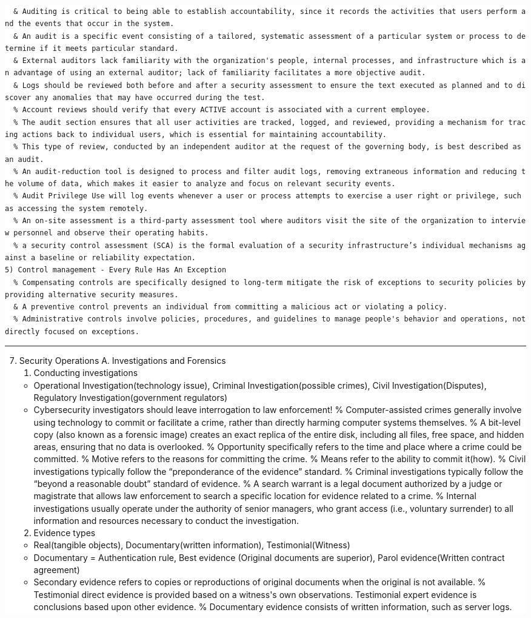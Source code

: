       & Auditing is critical to being able to establish accountability, since it records the activities that users perform and the events that occur in the system.
      & An audit is a specific event consisting of a tailored, systematic assessment of a particular system or process to determine if it meets particular standard.
      & External auditors lack familiarity with the organization's people, internal processes, and infrastructure which is an advantage of using an external auditor; lack of familiarity facilitates a more objective audit.
      & Logs should be reviewed both before and after a security assessment to ensure the text executed as planned and to discover any anomalies that may have occurred during the test.
      % Account reviews should verify that every ACTIVE account is associated with a current employee.
      % The audit section ensures that all user activities are tracked, logged, and reviewed, providing a mechanism for tracing actions back to individual users, which is essential for maintaining accountability.
      % This type of review, conducted by an independent auditor at the request of the governing body, is best described as an audit.
      % An audit-reduction tool is designed to process and filter audit logs, removing extraneous information and reducing the volume of data, which makes it easier to analyze and focus on relevant security events.
      % Audit Privilege Use will log events whenever a user or process attempts to exercise a user right or privilege, such as accessing the system remotely.
      % An on-site assessment is a third-party assessment tool where auditors visit the site of the organization to interview personnel and observe their operating habits.
      % a security control assessment (SCA) is the formal evaluation of a security infrastructure’s individual mechanisms against a baseline or reliability expectation.
    5) Control management - Every Rule Has An Exception
      % Compensating controls are specifically designed to long-term mitigate the risk of exceptions to security policies by providing alternative security measures.
      & A preventive control prevents an individual from committing a malicious act or violating a policy.
      % Administrative controls involve policies, procedures, and guidelines to manage people's behavior and operations, not directly focused on exceptions.


-----------------------------------------------------------------------------------------------------------------------------------------------------------


7. Security Operations
  A. Investigations and Forensics
    1) Conducting investigations
      - Operational Investigation(technology issue), Criminal Investigation(possible crimes), Civil Investigation(Disputes), Regulatory Investigation(government regulators)
      * Cybersecurity investigators should leave interrogation to law enforcement!
      % Computer-assisted crimes generally involve using technology to commit or facilitate a crime, rather than directly harming computer systems themselves.
      % A bit-level copy (also known as a forensic image) creates an exact replica of the entire disk, including all files, free space, and hidden areas, ensuring that no data is overlooked.
      % Opportunity specifically refers to the time and place where a crime could be committed.
      % Motive refers to the reasons for committing the crime.
      % Means refer to the ability to commit it(how).
      % Civil investigations typically follow the “preponderance of the evidence” standard.
      % Criminal investigations typically follow the “beyond a reasonable doubt” standard of evidence.
      % A search warrant is a legal document authorized by a judge or magistrate that allows law enforcement to search a specific location for evidence related to a crime.
      % Internal investigations usually operate under the authority of senior managers, who grant access (i.e., voluntary surrender) to all information and resources necessary to conduct the investigation.
    2) Evidence types
      - Real(tangible objects), Documentary(written information), Testimonial(Witness)
      - Documentary = Authentication rule, Best evidence (Original documents are superior), Parol evidence(Written contract agreement)
      - Secondary evidence refers to copies or reproductions of original documents when the original is not available.
      % Testimonial direct evidence is provided based on a witness's own observations. Testimonial expert evidence is conclusions based upon other evidence.
      % Documentary evidence consists of written information, such as server logs.